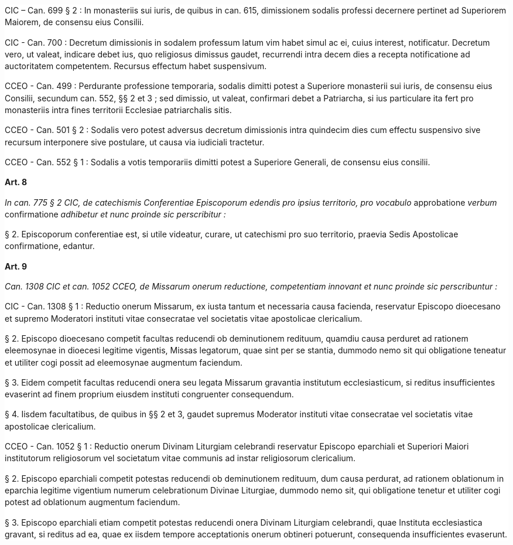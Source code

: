 CIC – Can. 699 § 2 : In monasteriis sui iuris, de quibus in can. 615, dimissionem sodalis professi decernere pertinet ad Superiorem Maiorem, de consensu eius Consilii.

CIC - Can. 700 : Decretum dimissionis in sodalem professum latum vim habet simul ac ei, cuius interest, notificatur. Decretum vero, ut valeat, indicare debet ius, quo religiosus dimissus gaudet, recurrendi intra decem dies a recepta notificatione ad auctoritatem competentem. Recursus effectum habet suspensivum.

CCEO - Can. 499 : Perdurante professione temporaria, sodalis dimitti potest a Superiore monasterii sui iuris, de consensu eius Consilii, secundum can. 552, §§ 2 et 3 ; sed dimissio, ut valeat, confirmari debet a Patriarcha, si ius particulare ita fert pro monasteriis intra fines territorii Ecclesiae patriarchalis sitis.

CCEO - Can. 501 § 2 : Sodalis vero potest adversus decretum dimissionis intra quindecim dies cum effectu suspensivo sive recursum interponere sive postulare, ut causa via iudiciali tractetur.

CCEO - Can. 552 § 1 : Sodalis a votis temporariis dimitti potest a Superiore Generali, de consensu eius consilii.

**Art. 8**

*In can. 775 § 2 CIC, de catechismis Conferentiae Episcoporum edendis pro ipsius territorio, pro vocabulo* approbatione *verbum* confirmatione *adhibetur et nunc proinde sic perscribitur :*

§ 2. Episcoporum conferentiae est, si utile videatur, curare, ut catechismi pro suo territorio, praevia Sedis Apostolicae confirmatione, edantur.

**Art. 9**

*Can. 1308 CIC et can. 1052 CCEO, de Missarum onerum reductione, competentiam innovant et nunc proinde sic perscribuntur :*

CIC - Can. 1308 § 1 : Reductio onerum Missarum, ex iusta tantum et necessaria causa facienda, reservatur Episcopo dioecesano et supremo Moderatori instituti vitae consecratae vel societatis vitae apostolicae clericalium.

§ 2. Episcopo dioecesano competit facultas reducendi ob deminutionem redituum, quamdiu causa perduret ad rationem eleemosynae in dioecesi legitime vigentis, Missas legatorum, quae sint per se stantia, dummodo nemo sit qui obligatione teneatur et utiliter cogi possit ad eleemosynae augmentum faciendum.

§ 3. Eidem competit facultas reducendi onera seu legata Missarum gravantia institutum ecclesiasticum, si reditus insufficientes evaserint ad finem proprium eiusdem instituti congruenter consequendum.

§ 4. Iisdem facultatibus, de quibus in §§ 2 et 3, gaudet supremus Moderator instituti vitae consecratae vel societatis vitae apostolicae clericalium.

CCEO - Can. 1052 § 1 : Reductio onerum Divinam Liturgiam celebrandi reservatur Episcopo eparchiali et Superiori Maiori institutorum religiosorum vel societatum vitae communis ad instar religiosorum clericalium.

§ 2. Episcopo eparchiali competit potestas reducendi ob deminutionem redituum, dum causa perdurat, ad rationem oblationum in eparchia legitime vigentium numerum celebrationum Divinae Liturgiae, dummodo nemo sit, qui obligatione tenetur et utiliter cogi potest ad oblationum augmentum faciendum.

§ 3. Episcopo eparchiali etiam competit potestas reducendi onera Divinam Liturgiam celebrandi, quae Instituta ecclesiastica gravant, si reditus ad ea, quae ex iisdem tempore acceptationis onerum obtineri potuerunt, consequenda insufficientes evaserunt.
